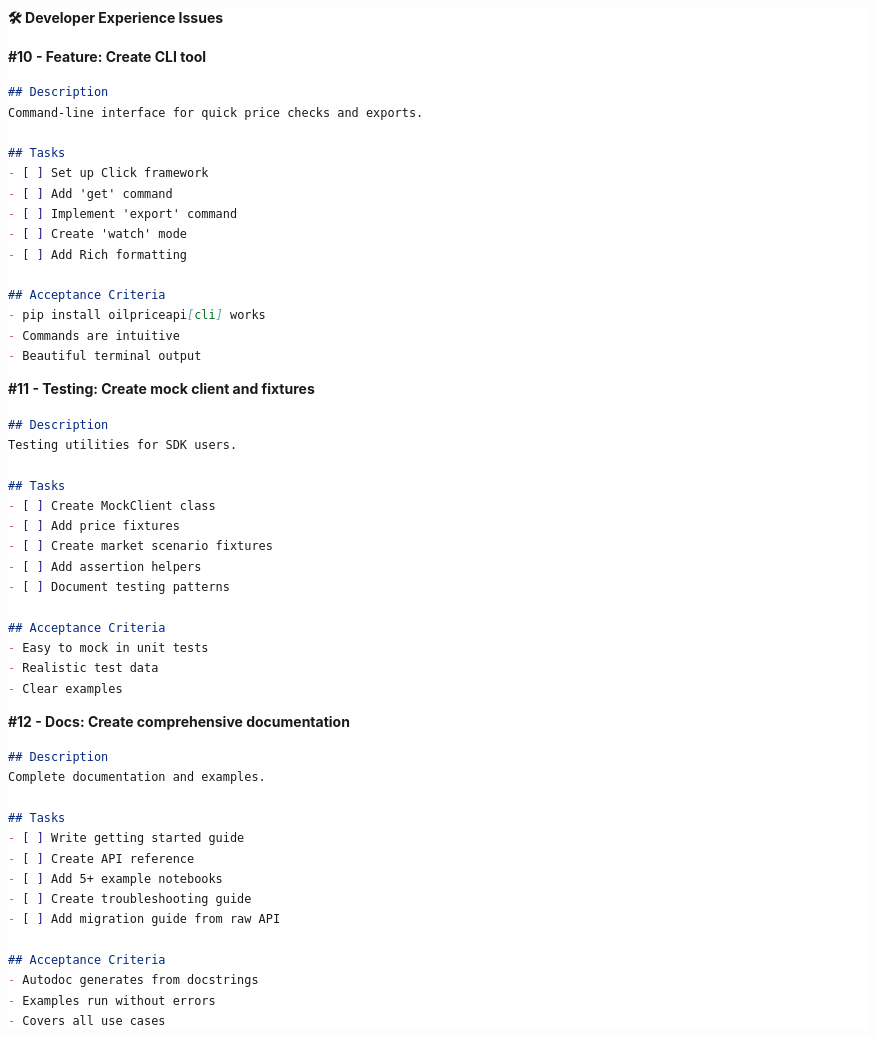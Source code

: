 #### 🛠️ Developer Experience Issues

**#10 - Feature: Create CLI tool**
```markdown
## Description
Command-line interface for quick price checks and exports.

## Tasks
- [ ] Set up Click framework
- [ ] Add 'get' command
- [ ] Implement 'export' command
- [ ] Create 'watch' mode
- [ ] Add Rich formatting

## Acceptance Criteria
- pip install oilpriceapi[cli] works
- Commands are intuitive
- Beautiful terminal output
```

**#11 - Testing: Create mock client and fixtures**
```markdown
## Description
Testing utilities for SDK users.

## Tasks
- [ ] Create MockClient class
- [ ] Add price fixtures
- [ ] Create market scenario fixtures
- [ ] Add assertion helpers
- [ ] Document testing patterns

## Acceptance Criteria
- Easy to mock in unit tests
- Realistic test data
- Clear examples
```

**#12 - Docs: Create comprehensive documentation**
```markdown
## Description
Complete documentation and examples.

## Tasks
- [ ] Write getting started guide
- [ ] Create API reference
- [ ] Add 5+ example notebooks
- [ ] Create troubleshooting guide
- [ ] Add migration guide from raw API

## Acceptance Criteria
- Autodoc generates from docstrings
- Examples run without errors
- Covers all use cases
```
